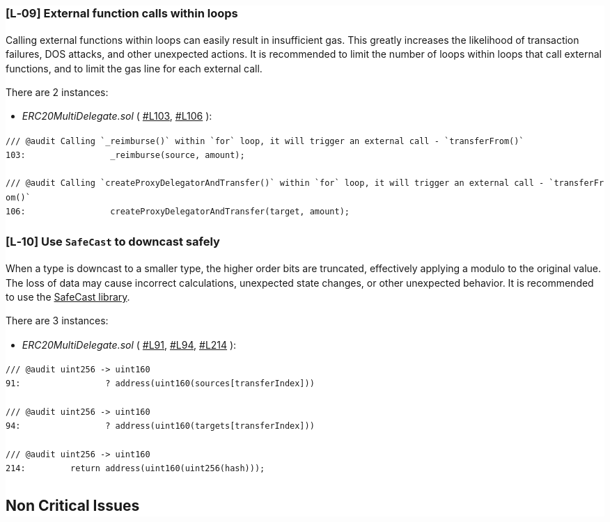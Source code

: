 ### [L&#x2011;09] External function calls within loops


Calling external functions within loops can easily result in insufficient gas. This greatly increases the likelihood of transaction failures, DOS attacks, and other unexpected actions. It is recommended to limit the number of loops within loops that call external functions, and to limit the gas line for each external call.

There are 2 instances:

- *ERC20MultiDelegate.sol* ( [#L103](https://github.com/code-423n4/2023-10-ens/blob/1adbe2cce191140657b8bccffab85103953bdccb/contracts/ERC20MultiDelegate.sol#L103), [#L106](https://github.com/code-423n4/2023-10-ens/blob/1adbe2cce191140657b8bccffab85103953bdccb/contracts/ERC20MultiDelegate.sol#L106) ):

```solidity
/// @audit Calling `_reimburse()` within `for` loop, it will trigger an external call - `transferFrom()`
103:                 _reimburse(source, amount);

/// @audit Calling `createProxyDelegatorAndTransfer()` within `for` loop, it will trigger an external call - `transferFrom()`
106:                 createProxyDelegatorAndTransfer(target, amount);
```

### [L&#x2011;10] Use `SafeCast` to downcast safely


When a type is downcast to a smaller type, the higher order bits are truncated, effectively applying a modulo to the original value. The loss of data may cause incorrect calculations, unexpected state changes, or other unexpected behavior.
It is recommended to use the [SafeCast library](https://github.com/OpenZeppelin/openzeppelin-contracts/blob/master/contracts/utils/math/SafeCast.sol).

There are 3 instances:

- *ERC20MultiDelegate.sol* ( [#L91](https://github.com/code-423n4/2023-10-ens/blob/1adbe2cce191140657b8bccffab85103953bdccb/contracts/ERC20MultiDelegate.sol#L91), [#L94](https://github.com/code-423n4/2023-10-ens/blob/1adbe2cce191140657b8bccffab85103953bdccb/contracts/ERC20MultiDelegate.sol#L94), [#L214](https://github.com/code-423n4/2023-10-ens/blob/1adbe2cce191140657b8bccffab85103953bdccb/contracts/ERC20MultiDelegate.sol#L214) ):

```solidity
/// @audit uint256 -> uint160
91:                 ? address(uint160(sources[transferIndex]))

/// @audit uint256 -> uint160
94:                 ? address(uint160(targets[transferIndex]))

/// @audit uint256 -> uint160
214:         return address(uint160(uint256(hash)));
```

## Non Critical Issues
